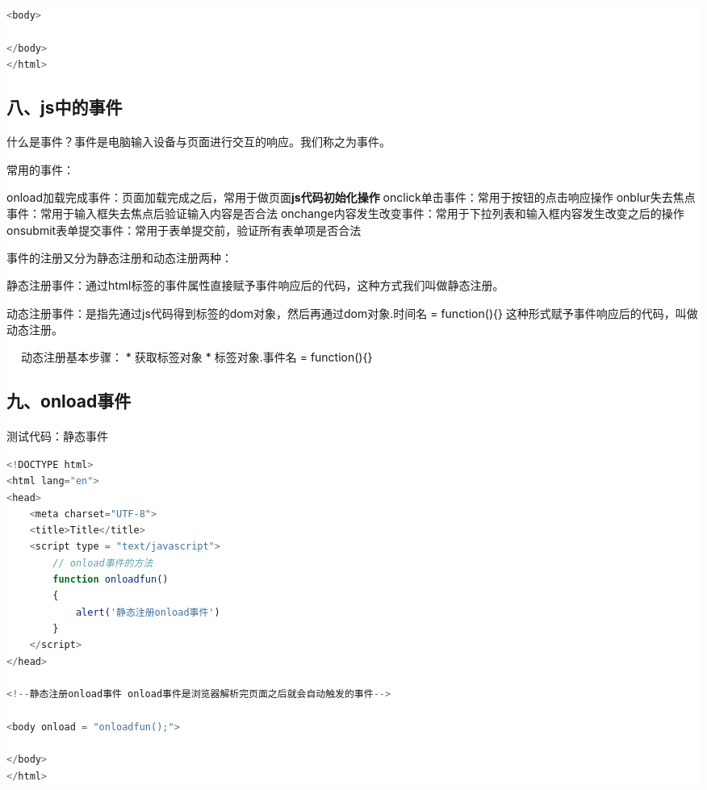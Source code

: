 ```javascript
<body>

</body>
</html>
```


## 八、js中的事件

什么是事件？事件是电脑输入设备与页面进行交互的响应。我们称之为事件。

常用的事件：

onload加载完成事件：页面加载完成之后，常用于做页面**js代码初始化操作**
onclick单击事件：常用于按钮的点击响应操作
onblur失去焦点事件：常用于输入框失去焦点后验证输入内容是否合法
onchange内容发生改变事件：常用于下拉列表和输入框内容发生改变之后的操作
onsubmit表单提交事件：常用于表单提交前，验证所有表单项是否合法

事件的注册又分为静态注册和动态注册两种：

静态注册事件：通过html标签的事件属性直接赋予事件响应后的代码，这种方式我们叫做静态注册。

动态注册事件：是指先通过js代码得到标签的dom对象，然后再通过dom对象.时间名 = function(){} 这种形式赋予事件响应后的代码，叫做动态注册。

&emsp; 动态注册基本步骤：
        * 获取标签对象
        * 标签对象.事件名 = function(){}




## 九、onload事件

测试代码：静态事件
```javascript
<!DOCTYPE html>
<html lang="en">
<head>
    <meta charset="UTF-8">
    <title>Title</title>
    <script type = "text/javascript">
        // onload事件的方法
        function onloadfun()
        {
            alert('静态注册onload事件')
        }
    </script>
</head>

<!--静态注册onload事件 onload事件是浏览器解析完页面之后就会自动触发的事件-->

<body onload = "onloadfun();">

</body>
</html>
```

